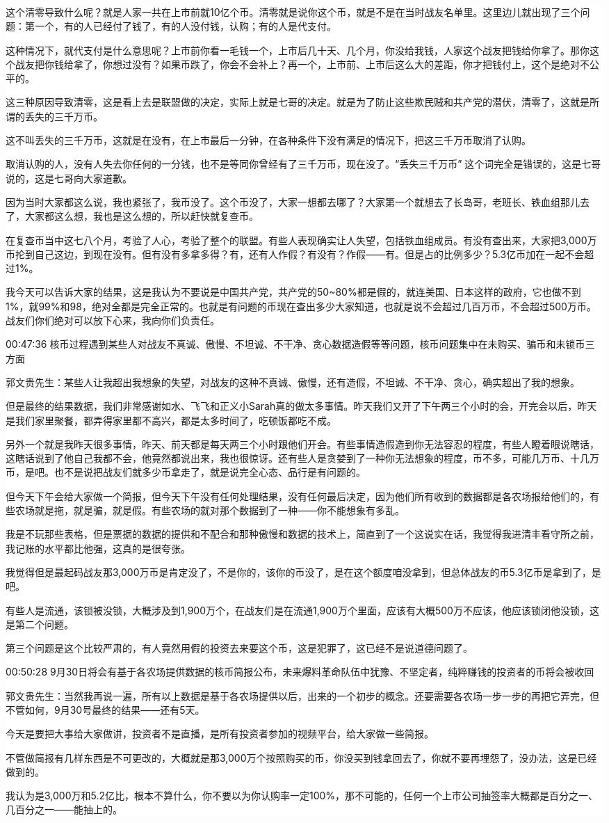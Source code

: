 
这个清零导致什么呢？就是人家一共在上市前就10亿个币。清零就是说你这个币，就是不是在当时战友名单里。这里边儿就出现了三个问题：第一个，有的人已经付了钱了，有的人没付钱，认购；有的人是代支付。


这种情况下，就代支付是什么意思呢？上市前你看一毛钱一个，上市后几十天、几个月，你没给我钱，人家这个战友把钱给你拿了。那你这个战友把你钱给拿了，你想过没有？如果币跌了，你会不会补上？再一个，上市前、上市后这么大的差距，你才把钱付上，这个是绝对不公平的。


这三种原因导致清零，这是看上去是联盟做的决定，实际上就是七哥的决定。就是为了防止这些欺民贼和共产党的潜伏，清零了，这就是所谓的丢失的三千万币。


这不叫丢失的三千万币，这就是在没有，在上市最后一分钟，在各种条件下没有满足的情况下，把这三千万币取消了认购。


取消认购的人，没有人失去你任何的一分钱，也不是等同你曾经有了三千万币，现在没了。“丢失三千万币” 这个词完全是错误的，这是七哥说的，这是七哥向大家道歉。


因为当时大家都这么说，我也紧张了，我币没了。这个币没了，大家一想都去哪了？大家第一个就想去了长岛哥，老班长、铁血组那儿去了，大家都这么想，我也是这么想的，所以赶快就复查币。


在复查币当中这七八个月，考验了人心，考验了整个的联盟。有些人表现确实让人失望，包括铁血组成员。有没有查出来，大家把3,000万币抡到自己这边，到现在没有。但有没有多拿多得？有，还有人作假？有没有？作假——有。但是占的比例多少？5.3亿币加在一起不会超过1%。


我今天可以告诉大家的结果，这是我认为不要说是中国共产党，共产党的50~80%都是假的，就连美国、日本这样的政府，它也做不到1%，就99%和98，绝对全都是完全正常的。也就是有问题的币现在查出多少大家知道，也就是说不会超过几百万币，不会超过500万币。战友们你们绝对可以放下心来，我向你们负责任。


00:47:36  核币过程遇到某些人对战友不真诚、傲慢、不坦诚、不干净、贪心数据造假等等问题，核币问题集中在未购买、骗币和未锁币三方面

郭文贵先生：某些人让我超出我想象的失望，对战友的这种不真诚、傲慢，还有造假，不坦诚、不干净、贪心，确实超出了我的想象。


但是最终的结果数据，我们非常感谢如水、飞飞和正义小Sarah真的做太多事情。昨天我们又开了下午两三个小时的会，开完会以后，昨天是我们家里聚餐，都弄得家里都不高兴，都是太多时间了，吃顿饭都吃不成。


另外一个就是我昨天很多事情，昨天、前天都是每天两三个小时跟他们开会。有些事情造假造到你无法容忍的程度，有些人瞪着眼说瞎话，这瞎话说到了他自己我都不会，他竟然都说出来，我也很惊讶。还有些人是贪婪到了一种你无法想象的程度，币不多，可能几万币、十几万币，是吧。也不是说把战友们就多少币拿走了，就是说完全心态、品行是有问题的。


但今天下午会给大家做一个简报，但今天下午没有任何处理结果，没有任何最后决定，因为他们所有收到的数据都是各农场报给他们的，有些农场就是拖，就是骗，就是假。有些农场的就对那个数据到了一种——你不能想象有多乱。


我是不玩那些表格，但是票据的数据的提供和不配合和那种傲慢和数据的技术上，简直到了一个这说实在话，我觉得我进清丰看守所之前，我记账的水平都比他强，这真的是很夸张。


我觉得但是最起码战友那3,000万币是肯定没了，不是你的，该你的币没了，是在这个额度咱没拿到，但总体战友的币5.3亿币是拿到了，是吧。


有些人是流通，该锁被没锁，大概涉及到1,900万个，在战友们是在流通1,900万个里面，应该有大概500万不应该，他应该锁闭他没锁，这是第二个问题。


第三个问题是这个比较严肃的，有人竟然用假的投资去来要这个币，这是犯罪了，这已经不是说道德问题了。


00:50:28 9月30日将会有基于各农场提供数据的核币简报公布，未来爆料革命队伍中犹豫、不坚定者，纯粹赚钱的投资者的币将会被收回

郭文贵先生：当然我再说一遍，所有以上数据是基于各农场提供以后，出来的一个初步的概念。还要需要各农场一步一步的再把它弄完，但不管如何，9月30号最终的结果——还有5天。


今天是要把大事给大家做讲，投资者不是直播，是所有投资者参加的视频平台，给大家做一些简报。


不管做简报有几样东西是不可更改的，大概就是那3,000万个按照购买的币，你没买到钱拿回去了，你就不要再埋怨了，没办法，这是已经做到的。


我认为是3,000万和5.2亿比，根本不算什么，你不要以为你认购率一定100%，那不可能的，任何一个上市公司抽签率大概都是百分之一、几百分之一——能抽上的。


